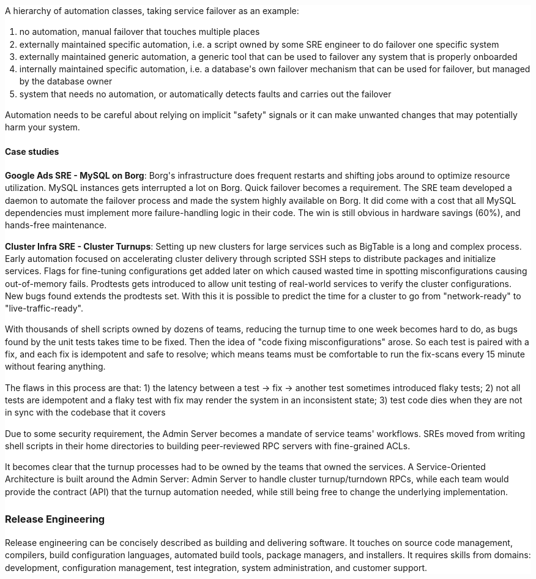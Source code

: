 A hierarchy of automation classes, taking service failover as an example:

1. no automation, manual failover that touches multiple places
2. externally maintained specific automation, i.e. a script owned by some SRE engineer to do failover one specific system
3. externally maintained generic automation, a generic tool that can be used to failover any system that is properly onboarded
4. internally maintained specific automation, i.e. a database's own failover mechanism that can be used for failover, but managed by the database owner
5. system that needs no automation, or automatically detects faults and carries out the failover

Automation needs to be careful about relying on implicit "safety" signals or it can make unwanted changes that may potentially harm your system.

#### Case studies

**Google Ads SRE - MySQL on Borg**: Borg's infrastructure does frequent restarts and shifting jobs around to optimize resource utilization. MySQL instances gets interrupted a lot on Borg. Quick failover becomes a requirement. The SRE team developed a daemon to automate the failover process and made the system highly available on Borg. It did come with a cost that all MySQL dependencies must implement more failure-handling logic in their code. The win is still obvious in hardware savings (60%), and hands-free maintenance.

**Cluster Infra SRE - Cluster Turnups**: Setting up new clusters for large services such as BigTable is a long and complex process. Early automation focused on accelerating cluster delivery through scripted SSH steps to distribute packages and initialize services. Flags for fine-tuning configurations get added later on which caused wasted time in spotting misconfigurations causing out-of-memory fails. Prodtests gets introduced to allow unit testing of real-world services to verify the cluster configurations. New bugs found extends the prodtests set. With this it is possible to predict the time for a cluster to go from "network-ready" to "live-traffic-ready".

With thousands of shell scripts owned by dozens of teams, reducing the turnup time to one week becomes hard to do, as bugs found by the unit tests takes time to be fixed. Then the idea of "code fixing misconfigurations" arose. So each test is paired with a fix, and each fix is idempotent and safe to resolve; which means teams must be comfortable to run the fix-scans every 15 minute without fearing anything.

The flaws in this process are that: 1) the latency between a test -> fix -> another test sometimes introduced flaky tests; 2) not all tests are idempotent and a flaky test with fix may render the system in an inconsistent state; 3) test code dies when they are not in sync with the codebase that it covers

Due to some security requirement, the Admin Server becomes a mandate of service teams' workflows. SREs moved from writing shell scripts in their home directories to building peer-reviewed RPC servers with fine-grained ACLs.

It becomes clear that the turnup processes had to be owned by the teams that owned the services. A Service-Oriented Architecture is built around the Admin Server: Admin Server to handle cluster turnup/turndown RPCs, while each team would provide the contract (API) that the turnup automation needed, while still being free to change the underlying implementation.

### Release Engineering

Release engineering can be concisely described as building and delivering software. It touches on source code management, compilers, build configuration languages, automated build tools, package managers, and installers. It requires skills from domains: development, configuration management, test integration, system administration, and customer support.
